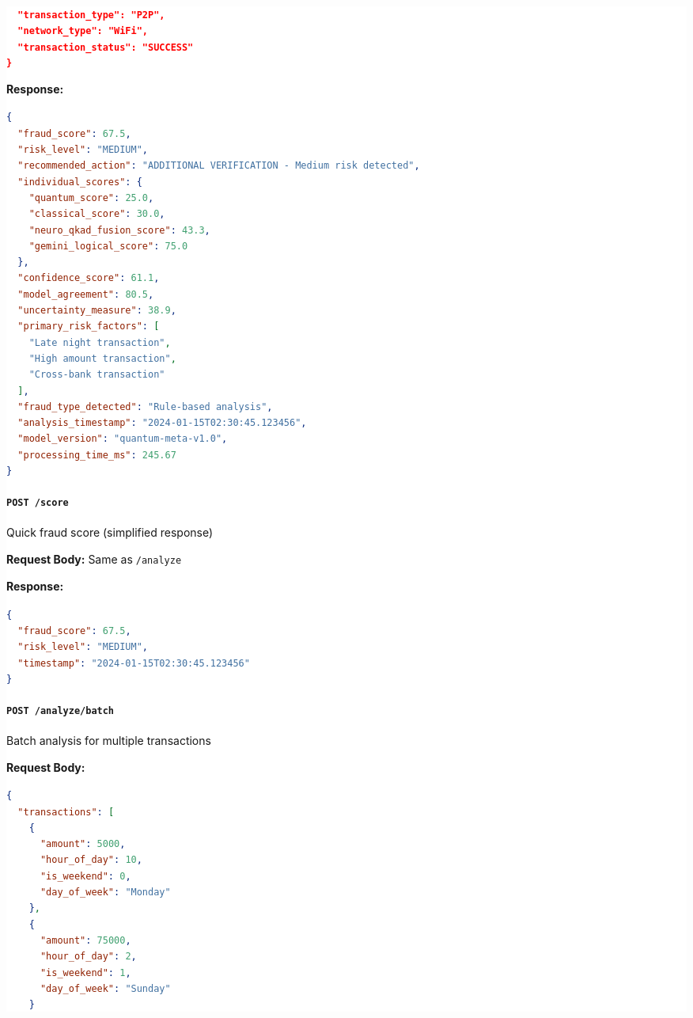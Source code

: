 ```json
  "transaction_type": "P2P",
  "network_type": "WiFi",
  "transaction_status": "SUCCESS"
}
```

**Response:**
```json
{
  "fraud_score": 67.5,
  "risk_level": "MEDIUM",
  "recommended_action": "ADDITIONAL VERIFICATION - Medium risk detected",
  "individual_scores": {
    "quantum_score": 25.0,
    "classical_score": 30.0,
    "neuro_qkad_fusion_score": 43.3,
    "gemini_logical_score": 75.0
  },
  "confidence_score": 61.1,
  "model_agreement": 80.5,
  "uncertainty_measure": 38.9,
  "primary_risk_factors": [
    "Late night transaction",
    "High amount transaction",
    "Cross-bank transaction"
  ],
  "fraud_type_detected": "Rule-based analysis",
  "analysis_timestamp": "2024-01-15T02:30:45.123456",
  "model_version": "quantum-meta-v1.0",
  "processing_time_ms": 245.67
}
```

#### `POST /score`
Quick fraud score (simplified response)

**Request Body:** Same as `/analyze`

**Response:**
```json
{
  "fraud_score": 67.5,
  "risk_level": "MEDIUM",
  "timestamp": "2024-01-15T02:30:45.123456"
}
```

#### `POST /analyze/batch`
Batch analysis for multiple transactions

**Request Body:**
```json
{
  "transactions": [
    {
      "amount": 5000,
      "hour_of_day": 10,
      "is_weekend": 0,
      "day_of_week": "Monday"
    },
    {
      "amount": 75000,
      "hour_of_day": 2,
      "is_weekend": 1,
      "day_of_week": "Sunday"
    }
```